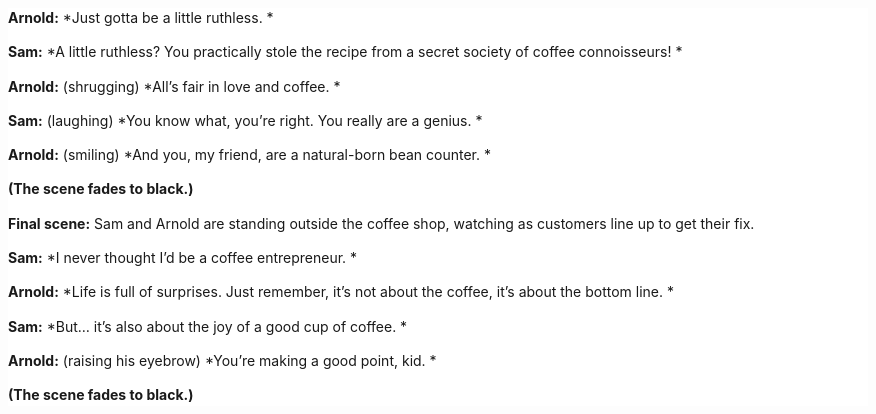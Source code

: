 **Arnold:** *Just gotta be a little ruthless.  *

**Sam:** *A little ruthless?  You practically stole the recipe from a secret society of coffee connoisseurs!  *

**Arnold:** (shrugging) *All’s fair in love and coffee.  *

**Sam:** (laughing) *You know what, you’re right.  You really are a genius.  *

**Arnold:** (smiling) *And you, my friend, are a natural-born bean counter.  *

**(The scene fades to black.)**

**Final scene:**  Sam and Arnold are standing outside the coffee shop, watching as customers line up to get their fix.  

**Sam:** *I never thought I’d be a coffee entrepreneur.  *

**Arnold:** *Life is full of surprises.  Just remember, it’s not about the coffee, it’s about the bottom line.  *

**Sam:** *But… it’s also about the joy of a good cup of coffee.  *

**Arnold:** (raising his eyebrow) *You’re making a good point, kid.  *

**(The scene fades to black.)** 
